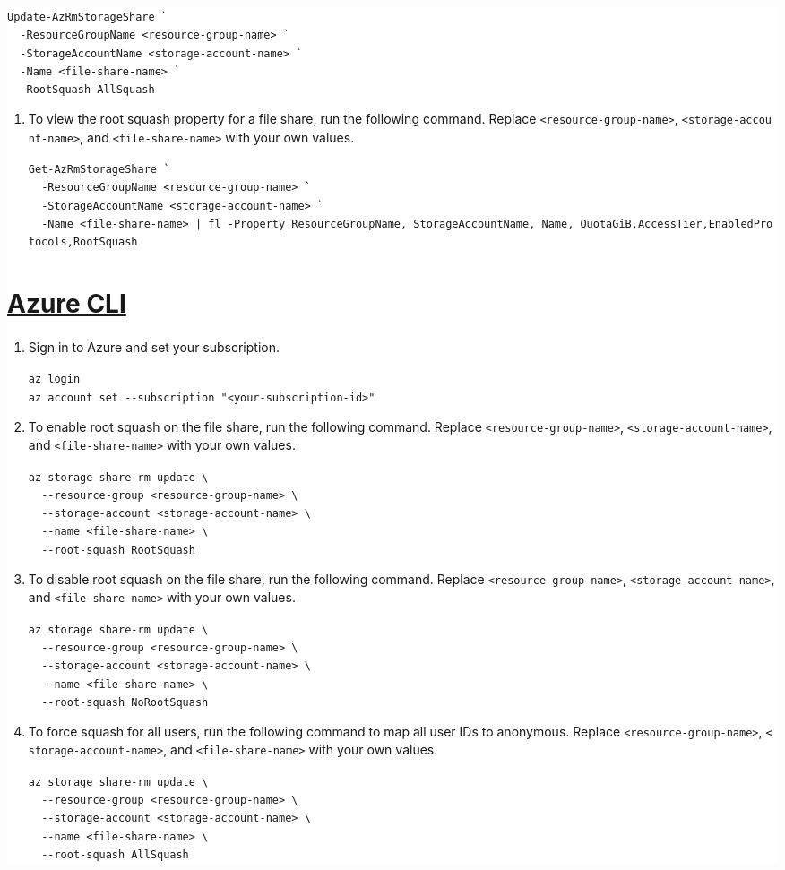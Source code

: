    ```azurepowershell-interactive
   Update-AzRmStorageShare `
     -ResourceGroupName <resource-group-name> `
     -StorageAccountName <storage-account-name> `
     -Name <file-share-name> `
     -RootSquash AllSquash
   ```

1. To view the root squash property for a file share, run the following command. Replace `<resource-group-name>`, `<storage-account-name>`, and `<file-share-name>` with your own values.

   ```azurepowershell-interactive
   Get-AzRmStorageShare `
     -ResourceGroupName <resource-group-name> `
     -StorageAccountName <storage-account-name> `
     -Name <file-share-name> | fl -Property ResourceGroupName, StorageAccountName, Name, QuotaGiB,AccessTier,EnabledProtocols,RootSquash
   ```

# [Azure CLI](#tab/azure-cli)

1. Sign in to Azure and set your subscription.

   ```azurecli-interactive
   az login
   az account set --subscription "<your-subscription-id>"  
   ```

1. To enable root squash on the file share, run the following command. Replace `<resource-group-name>`, `<storage-account-name>`, and `<file-share-name>` with your own values.

   ```azurecli-interactive
   az storage share-rm update \
     --resource-group <resource-group-name> \
     --storage-account <storage-account-name> \
     --name <file-share-name> \
     --root-squash RootSquash 
   ```

1. To disable root squash on the file share, run the following command. Replace `<resource-group-name>`, `<storage-account-name>`, and `<file-share-name>` with your own values.

   ```azurecli-interactive
   az storage share-rm update \
     --resource-group <resource-group-name> \
     --storage-account <storage-account-name> \
     --name <file-share-name> \
     --root-squash NoRootSquash 
   ```

1. To force squash for all users, run the following command to map all user IDs to anonymous. Replace `<resource-group-name>`, `<storage-account-name>`, and `<file-share-name>` with your own values.

   ```azurecli-interactive
   az storage share-rm update \
     --resource-group <resource-group-name> \
     --storage-account <storage-account-name> \
     --name <file-share-name> \
     --root-squash AllSquash 
   ```
